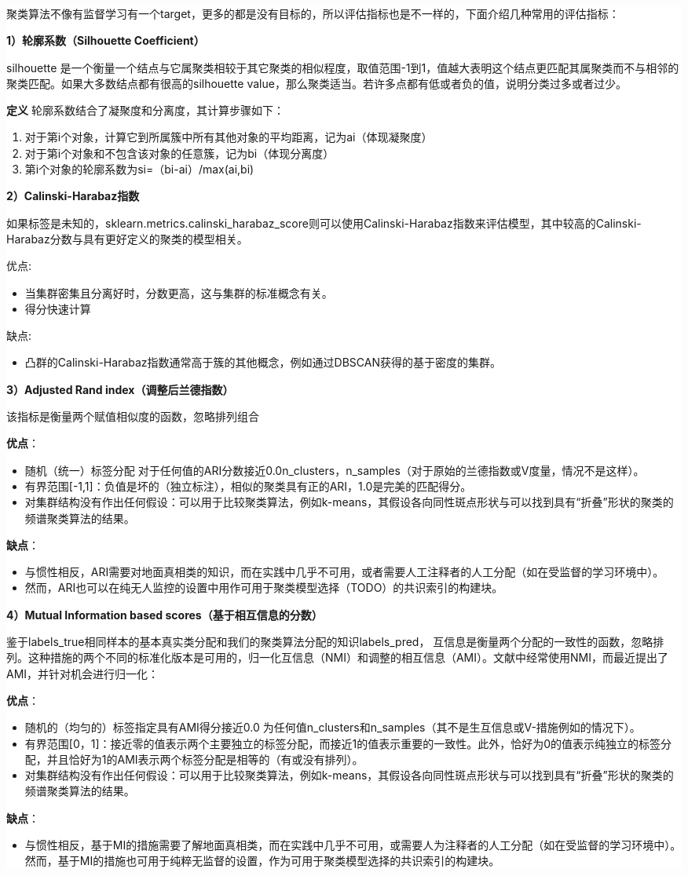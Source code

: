 聚类算法不像有监督学习有一个target，更多的都是没有目标的，所以评估指标也是不一样的，下面介绍几种常用的评估指标：

**1）轮廓系数（Silhouette Coefficient）**

silhouette 是一个衡量一个结点与它属聚类相较于其它聚类的相似程度，取值范围-1到1，值越大表明这个结点更匹配其属聚类而不与相邻的聚类匹配。如果大多数结点都有很高的silhouette value，那么聚类适当。若许多点都有低或者负的值，说明分类过多或者过少。

**定义**
轮廓系数结合了凝聚度和分离度，其计算步骤如下：

1. 对于第i个对象，计算它到所属簇中所有其他对象的平均距离，记为ai（体现凝聚度）
2. 对于第i个对象和不包含该对象的任意簇，记为bi（体现分离度）
3. 第i个对象的轮廓系数为si=（bi-ai）/max(ai,bi)



**2）Calinski-Harabaz指数**

如果标签是未知的，sklearn.metrics.calinski_harabaz_score则可以使用Calinski-Harabaz指数来评估模型，其中较高的Calinski-Harabaz分数与具有更好定义的聚类的模型相关。

优点:

* 当集群密集且分离好时，分数更高，这与集群的标准概念有关。
* 得分快速计算

缺点:

* 凸群的Calinski-Harabaz指数通常高于簇的其他概念，例如通过DBSCAN获得的基于密度的集群。



**3）Adjusted Rand index（调整后兰德指数）**

该指标是衡量两个赋值相似度的函数，忽略排列组合

**优点**：

- 随机（统一）标签分配 对于任何值的ARI分数接近0.0n_clusters，n_samples（对于原始的兰德指数或V度量，情况不是这样）。
- 有界范围[-1,1]：负值是坏的（独立标注），相似的聚类具有正的ARI，1.0是完美的匹配得分。
- 对集群结构没有作出任何假设：可以用于比较聚类算法，例如k-means，其假设各向同性斑点形状与可以找到具有“折叠”形状的聚类的频谱聚类算法的结果。

**缺点**：

- 与惯性相反，ARI需要对地面真相类的知识，而在实践中几乎不可用，或者需要人工注释者的人工分配（如在受监督的学习环境中）。
- 然而，ARI也可以在纯无人监控的设置中用作可用于聚类模型选择（TODO）的共识索引的构建块。



**4）Mutual Information based scores（基于相互信息的分数）**

鉴于labels_true相同样本的基本真实类分配和我们的聚类算法分配的知识labels_pred， 互信息是衡量两个分配的一致性的函数，忽略排列。这种措施的两个不同的标准化版本是可用的，归一化互信息（NMI）和调整的相互信息（AMI）。文献中经常使用NMI，而最近提出了AMI，并针对机会进行归一化：

**优点**：

- 随机的（均匀的）标签指定具有AMI得分接近0.0 为任何值n_clusters和n_samples（其不是生互信息或V-措施例如的情况下）。
- 有界范围[0，1]：接近零的值表示两个主要独立的标签分配，而接近1的值表示重要的一致性。此外，恰好为0的值表示纯独立的标签分配，并且恰好为1的AMI表示两个标签分配是相等的（有或没有排列）。
- 对集群结构没有作出任何假设：可以用于比较聚类算法，例如k-means，其假设各向同性斑点形状与可以找到具有“折叠”形状的聚类的频谱聚类算法的结果。

**缺点**：

- 与惯性相反，基于MI的措施需要了解地面真相类，而在实践中几乎不可用，或需要人为注释者的人工分配（如在受监督的学习环境中）。 然而，基于MI的措施也可用于纯粹无监督的设置，作为可用于聚类模型选择的共识索引的构建块。
